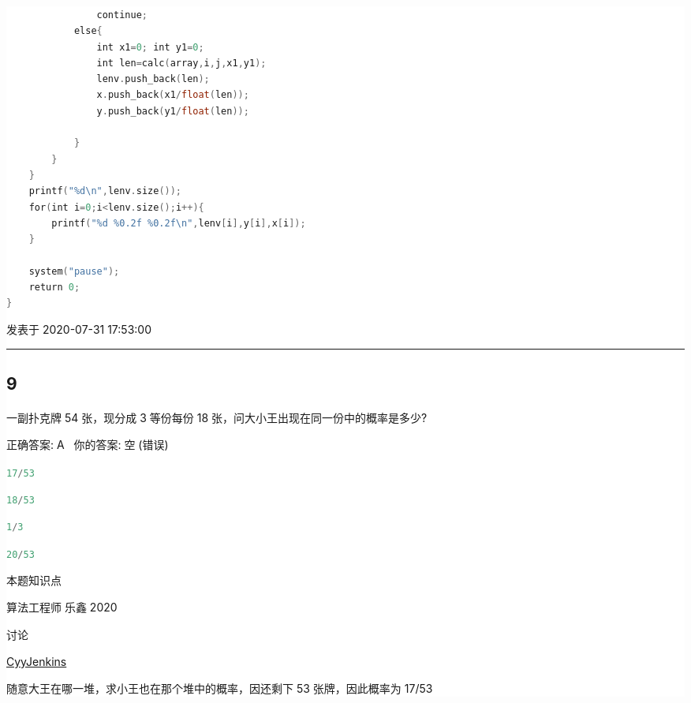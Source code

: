 ```cpp
                continue;
            else{
                int x1=0; int y1=0;
                int len=calc(array,i,j,x1,y1);
                lenv.push_back(len);
                x.push_back(x1/float(len));
                y.push_back(y1/float(len));

            }
        }
    }
    printf("%d\n",lenv.size());
    for(int i=0;i<lenv.size();i++){
        printf("%d %0.2f %0.2f\n",lenv[i],y[i],x[i]);
    }

    system("pause");
    return 0;
}

```

发表于 2020-07-31 17:53:00

* * *

## 9

一副扑克牌 54 张，现分成 3 等份每份 18 张，问大小王出现在同一份中的概率是多少?

正确答案: A   你的答案: 空 (错误)

```cpp
17/53
```

```cpp
18/53
```

```cpp
1/3
```

```cpp
20/53
```

本题知识点

算法工程师 乐鑫 2020

讨论

[CyyJenkins](https://www.nowcoder.com/profile/622138162)

随意大王在哪一堆，求小王也在那个堆中的概率，因还剩下 53 张牌，因此概率为 17/53
